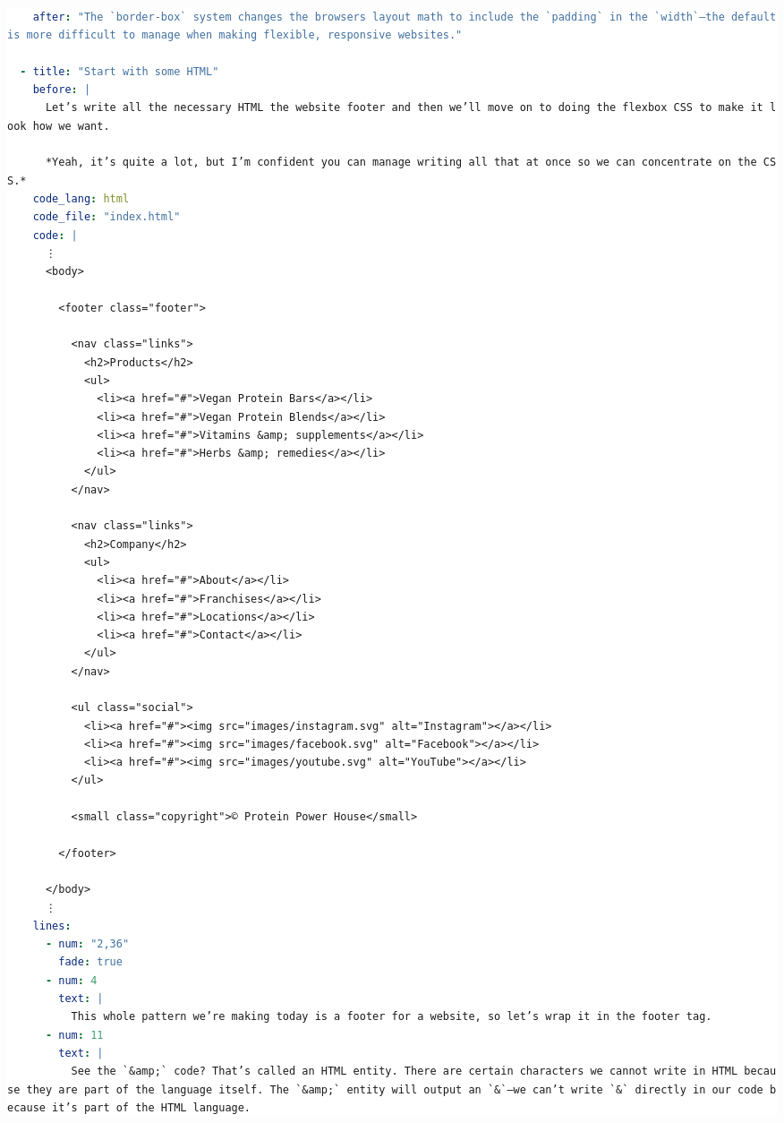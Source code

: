 ```yaml
    after: "The `border-box` system changes the browsers layout math to include the `padding` in the `width`—the default is more difficult to manage when making flexible, responsive websites."

  - title: "Start with some HTML"
    before: |
      Let’s write all the necessary HTML the website footer and then we’ll move on to doing the flexbox CSS to make it look how we want.

      *Yeah, it’s quite a lot, but I’m confident you can manage writing all that at once so we can concentrate on the CSS.*
    code_lang: html
    code_file: "index.html"
    code: |
      ⋮
      <body>

        <footer class="footer">

          <nav class="links">
            <h2>Products</h2>
            <ul>
              <li><a href="#">Vegan Protein Bars</a></li>
              <li><a href="#">Vegan Protein Blends</a></li>
              <li><a href="#">Vitamins &amp; supplements</a></li>
              <li><a href="#">Herbs &amp; remedies</a></li>
            </ul>
          </nav>

          <nav class="links">
            <h2>Company</h2>
            <ul>
              <li><a href="#">About</a></li>
              <li><a href="#">Franchises</a></li>
              <li><a href="#">Locations</a></li>
              <li><a href="#">Contact</a></li>
            </ul>
          </nav>

          <ul class="social">
            <li><a href="#"><img src="images/instagram.svg" alt="Instagram"></a></li>
            <li><a href="#"><img src="images/facebook.svg" alt="Facebook"></a></li>
            <li><a href="#"><img src="images/youtube.svg" alt="YouTube"></a></li>
          </ul>

          <small class="copyright">© Protein Power House</small>

        </footer>

      </body>
      ⋮
    lines:
      - num: "2,36"
        fade: true
      - num: 4
        text: |
          This whole pattern we’re making today is a footer for a website, so let’s wrap it in the footer tag.
      - num: 11
        text: |
          See the `&amp;` code? That’s called an HTML entity. There are certain characters we cannot write in HTML because they are part of the language itself. The `&amp;` entity will output an `&`—we can’t write `&` directly in our code because it’s part of the HTML language.

```